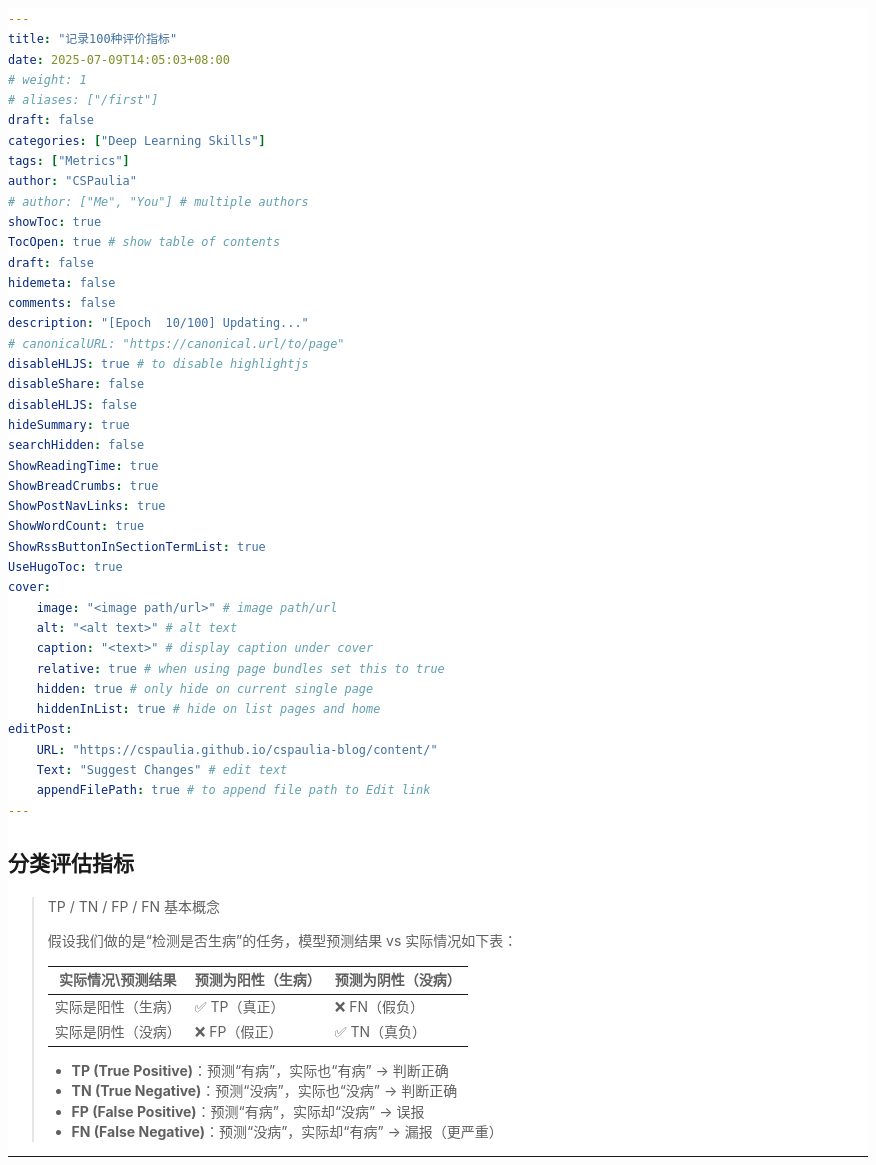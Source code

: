 ```yaml
---
title: "记录100种评价指标"
date: 2025-07-09T14:05:03+08:00
# weight: 1
# aliases: ["/first"]
draft: false
categories: ["Deep Learning Skills"]
tags: ["Metrics"]
author: "CSPaulia"
# author: ["Me", "You"] # multiple authors
showToc: true
TocOpen: true # show table of contents
draft: false
hidemeta: false
comments: false
description: "[Epoch  10/100] Updating..."
# canonicalURL: "https://canonical.url/to/page"
disableHLJS: true # to disable highlightjs
disableShare: false
disableHLJS: false
hideSummary: true
searchHidden: false
ShowReadingTime: true
ShowBreadCrumbs: true
ShowPostNavLinks: true
ShowWordCount: true
ShowRssButtonInSectionTermList: true
UseHugoToc: true
cover:
    image: "<image path/url>" # image path/url
    alt: "<alt text>" # alt text
    caption: "<text>" # display caption under cover
    relative: true # when using page bundles set this to true
    hidden: true # only hide on current single page
    hiddenInList: true # hide on list pages and home
editPost:
    URL: "https://cspaulia.github.io/cspaulia-blog/content/"
    Text: "Suggest Changes" # edit text
    appendFilePath: true # to append file path to Edit link
---
```


## 分类评估指标

> TP / TN / FP / FN 基本概念
>
> 假设我们做的是“检测是否生病”的任务，模型预测结果 vs 实际情况如下表：
>
> | 实际情况\预测结果   | 预测为阳性（生病） | 预测为阴性（没病） |
> |------------------|------------------|------------------|
> | 实际是阳性（生病） | ✅ TP（真正）       | ❌ FN（假负）       |
> | 实际是阴性（没病） | ❌ FP（假正）       | ✅ TN（真负）       |
>
> - **TP (True Positive)**：预测“有病”，实际也“有病” → 判断正确  
> - **TN (True Negative)**：预测“没病”，实际也“没病” → 判断正确  
> - **FP (False Positive)**：预测“有病”，实际却“没病” → 误报  
> - **FN (False Negative)**：预测“没病”，实际却“有病” → 漏报（更严重）

---